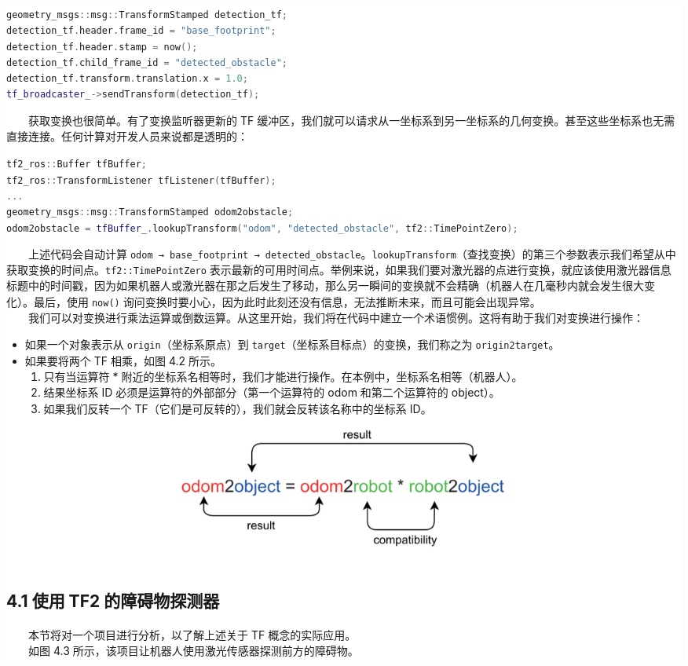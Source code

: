 ```cpp
geometry_msgs::msg::TransformStamped detection_tf;
detection_tf.header.frame_id = "base_footprint";
detection_tf.header.stamp = now();
detection_tf.child_frame_id = "detected_obstacle";
detection_tf.transform.translation.x = 1.0;
tf_broadcaster_->sendTransform(detection_tf);
```

&emsp;&emsp;获取变换也很简单。有了变换监听器更新的 TF 缓冲区，我们就可以请求从一坐标系到另一坐标系的几何变换。甚至这些坐标系也无需直接连接。任何计算对开发人员来说都是透明的：  

```cpp
tf2_ros::Buffer tfBuffer;
tf2_ros::TransformListener tfListener(tfBuffer);
...
geometry_msgs::msg::TransformStamped odom2obstacle;
odom2obstacle = tfBuffer_.lookupTransform("odom", "detected_obstacle", tf2::TimePointZero);
```

&emsp;&emsp;上述代码会自动计算 `odom → base_footprint → detected_obstacle`。`lookupTransform`（查找变换）的第三个参数表示我们希望从中获取变换的时间点。`tf2::TimePointZero` 表示最新的可用时间点。举例来说，如果我们要对激光器的点进行变换，就应该使用激光器信息标题中的时间戳，因为如果机器人或激光器在那之后发生了移动，那么另一瞬间的变换就不会精确（机器人在几毫秒内就会发生很大变化）。最后，使用 `now()` 询问变换时要小心，因为此时此刻还没有信息，无法推断未来，而且可能会出现异常。  
 &emsp;&emsp;我们可以对变换进行乘法运算或倒数运算。从这里开始，我们将在代码中建立一个术语惯例。这将有助于我们对变换进行操作：

- 如果一个对象表示从 `origin`（坐标系原点）到 `target`（坐标系目标点）的变换，我们称之为 `origin2target`。
- 如果要将两个 TF 相乘，如图 4.2 所示。
    1. 只有当运算符 * 附近的坐标系名相等时，我们才能进行操作。在本例中，坐标系名相等（机器人）。
    2. 结果坐标系 ID 必须是运算符的外部部分（第一个运算符的 odom 和第二个运算符的 object）。
    3. 如果我们反转一个 TF（它们是可反转的），我们就会反转该名称中的坐标系 ID。
    ![4.2](../../../static/img/ROS2入门教程/4/2.png "图 4.2：命名和操作 TF 的记忆规则。根据 TF 的名称，我们可以知道两个 TF 是否可以相乘以及相乘后 TF 的名称。")

## 4.1 使用 TF2 的障碍物探测器

&emsp;&emsp;本节将对一个项目进行分析，以了解上述关于 TF 概念的实际应用。  
 &emsp;&emsp;如图 4.3 所示，该项目让机器人使用激光传感器探测前方的障碍物。
